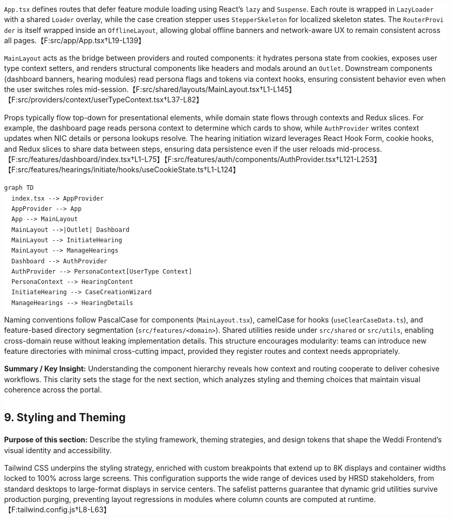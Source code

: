`App.tsx` defines routes that defer feature module loading using React’s `lazy` and `Suspense`. Each route is wrapped in `LazyLoader` with a shared `Loader` overlay, while the case creation stepper uses `StepperSkeleton` for localized skeleton states. The `RouterProvider` is itself wrapped inside an `OfflineLayout`, allowing global offline banners and network-aware UX to remain consistent across all pages.【F:src/app/App.tsx†L19-L139】

`MainLayout` acts as the bridge between providers and routed components: it hydrates persona state from cookies, exposes user type context setters, and renders structural components like headers and modals around an `Outlet`. Downstream components (dashboard banners, hearing modules) read persona flags and tokens via context hooks, ensuring consistent behavior even when the user switches roles mid-session.【F:src/shared/layouts/MainLayout.tsx†L1-L145】【F:src/providers/context/userTypeContext.tsx†L37-L82】

Props typically flow top-down for presentational elements, while domain state flows through contexts and Redux slices. For example, the dashboard page reads persona context to determine which cards to show, while `AuthProvider` writes context updates when NIC details or persona lookups resolve. The hearing initiation wizard leverages React Hook Form, cookie hooks, and Redux slices to share data between steps, ensuring data persistence even if the user reloads mid-process.【F:src/features/dashboard/index.tsx†L1-L75】【F:src/features/auth/components/AuthProvider.tsx†L121-L253】【F:src/features/hearings/initiate/hooks/useCookieState.ts†L1-L124】

```mermaid
graph TD
  index.tsx --> AppProvider
  AppProvider --> App
  App --> MainLayout
  MainLayout -->|Outlet| Dashboard
  MainLayout --> InitiateHearing
  MainLayout --> ManageHearings
  Dashboard --> AuthProvider
  AuthProvider --> PersonaContext[UserType Context]
  PersonaContext --> HearingContent
  InitiateHearing --> CaseCreationWizard
  ManageHearings --> HearingDetails
```

Naming conventions follow PascalCase for components (`MainLayout.tsx`), camelCase for hooks (`useClearCaseData.ts`), and feature-based directory segmentation (`src/features/<domain>`). Shared utilities reside under `src/shared` or `src/utils`, enabling cross-domain reuse without leaking implementation details. This structure encourages modularity: teams can introduce new feature directories with minimal cross-cutting impact, provided they register routes and context needs appropriately.

**Summary / Key Insight:** Understanding the component hierarchy reveals how context and routing cooperate to deliver cohesive workflows. This clarity sets the stage for the next section, which analyzes styling and theming choices that maintain visual coherence across the portal.

## 9. Styling and Theming
**Purpose of this section:** Describe the styling framework, theming strategies, and design tokens that shape the Weddi Frontend’s visual identity and accessibility.

Tailwind CSS underpins the styling strategy, enriched with custom breakpoints that extend up to 8K displays and container widths locked to 100% across large screens. This configuration supports the wide range of devices used by HRSD stakeholders, from standard desktops to large-format displays in service centers. The safelist patterns guarantee that dynamic grid utilities survive production purging, preventing layout regressions in modules where column counts are computed at runtime.【F:tailwind.config.js†L8-L63】
